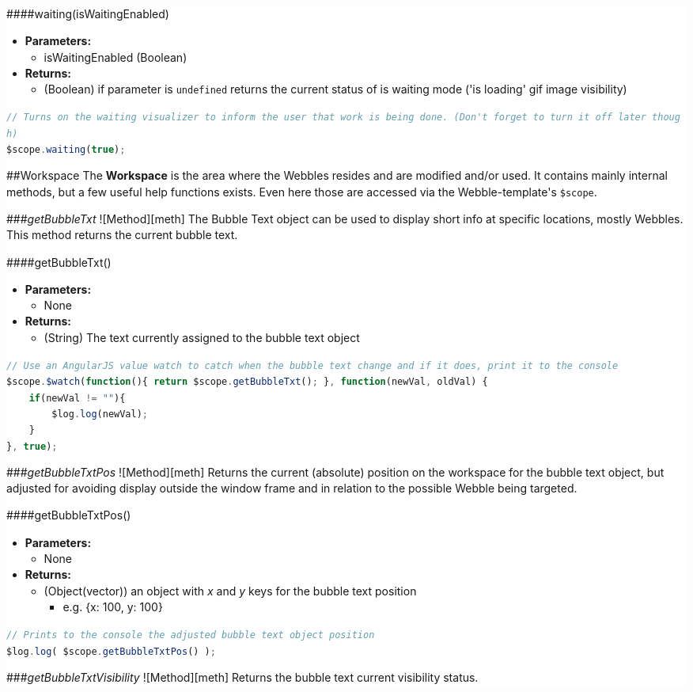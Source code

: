 ####waiting(isWaitingEnabled)

* **Parameters:**
    * isWaitingEnabled (Boolean)
* **Returns:**
    * (Boolean) if parameter is `undefined` returns the current status of is waiting mode ('is loading' gif image visibility)

```JavaScript
// Turns on the waiting visualizer to inform the user that work is being done. (Don't forget to turn it off later though)
$scope.waiting(true);
```

##Workspace
The **Workspace** is the area where the Webbles resides and are modified and/or used. It contains mainly internal methods,
but a few useful help functions exists. Even here those are accessed via the Webble-template's `$scope`.

###_getBubbleTxt_ ![Method][meth]
The Bubble Text object can be used to display short info at specific locations, mostly Webbles. This method returns the current bubble text.
	
####getBubbleTxt()

* **Parameters:**
    * None
* **Returns:**
    * (String) The text currently assigned to the bubble text object

```JavaScript
// Use an AngularJS value watch to catch when the bubble text change and if it does, print it to the console
$scope.$watch(function(){ return $scope.getBubbleTxt(); }, function(newVal, oldVal) {
	if(newVal != ""){
		$log.log(newVal);	
	}
}, true);
```
###_getBubbleTxtPos_ ![Method][meth]
Returns the current (absolute) position on the workspace for the bubble text object, but adjusted for avoiding display outside the window frame and in relation to the possible Webble being targeted.

####getBubbleTxtPos()

* **Parameters:**
    * None
* **Returns:**
    * (Object(vector)) an object with _x_ and _y_ keys for the bubble text position
	    * e.g. {x: 100, y: 100}

```JavaScript
// Prints to the console the adjusted bubble text object position
$log.log( $scope.getBubbleTxtPos() );
```
###_getBubbleTxtVisibility_ ![Method][meth]
Returns the bubble text current visibility status.

